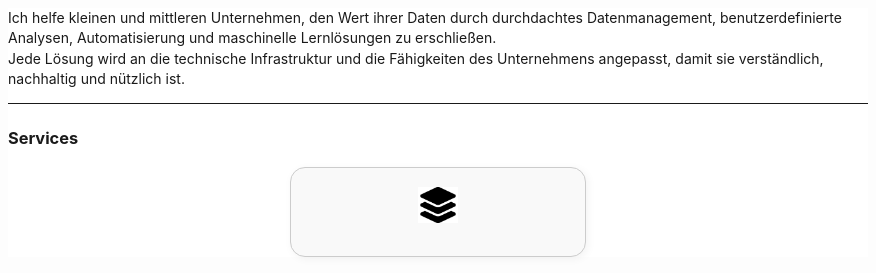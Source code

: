 Ich helfe kleinen und mittleren Unternehmen, den Wert ihrer Daten durch durchdachtes Datenmanagement, benutzerdefinierte Analysen, Automatisierung und maschinelle Lernlösungen zu erschließen.  
Jede Lösung wird an die technische Infrastruktur und die Fähigkeiten des Unternehmens angepasst, damit sie verständlich, nachhaltig und nützlich ist.

---

### Services
<div style="display: flex; flex-wrap: wrap; justify-content: center; gap: 1.5rem;">


<div style="flex: 1 1 220px; max-width: 260px; background: #f9f9f9; border: 1px solid #ccc; border-radius: 15px; padding: 1.2rem; text-align: center; box-shadow: 2px 2px 8px rgba(0,0,0,0.05); display: flex; flex-direction: column; align-items: center; justify-content: flex-start; max-height: 600px;">
<img src="assets/icons/layer-group-solid.svg" alt="Data Management" style="width: 40px; height: 40px; margin-bottom: 1rem;" />
